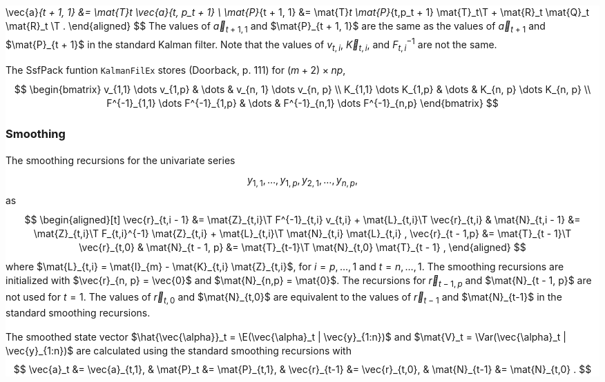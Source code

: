 \vec{a}_{t + 1, 1} &= \mat{T}_t \vec{a}_{t, p_t + 1} \\
\mat{P}_{t + 1, 1} &= \mat{T}_t \mat{P}_{t,p_t + 1} \mat{T}_t\T + \mat{R}_t \mat{Q}_t \mat{R}_t \T .
\end{aligned}
$$
The values of $\vec{a}_{t + 1, 1}$ and $\mat{P}_{t + 1, 1}$ are the same as the values of $\vec{a}_{t + 1}$ and $\mat{P}_{t + 1}$ in the standard Kalman filter.
Note that the values of $v_{t,i}$, $\vec{K}_{t,i}$, and $F_{t,i}^{-1}$ are not the same.

The SsfPack funtion `KalmanFilEx` stores (Doorback, p. 111) for $(m + 2) \times n p$,
$$
\begin{bmatrix}
v_{1,1} \dots v_{1,p} & \dots & v_{n, 1} \dots v_{n, p} \\
K_{1,1} \dots K_{1,p} & \dots & K_{n, p} \dots K_{n, p} \\
F^{-1}_{1,1} \dots F^{-1}_{1,p} & \dots & F^{-1}_{n,1} \dots F^{-1}_{n,p}
\end{bmatrix}
$$


### Smoothing

The smoothing recursions for the univariate series
$$
y_{1,1}, \dots, y_{1,p}, y_{2,1}, \dots, y_{n,p},
$$
as
$$
\begin{aligned}[t]
\vec{r}_{t,i - 1} &=
\mat{Z}_{t,i}\T F^{-1}_{t,i} v_{t,i} + \mat{L}_{t,i}\T \vec{r}_{t,i} &
\mat{N}_{t,i - 1} &= \mat{Z}_{t,i}\T F_{t,i}^{-1} \mat{Z}_{t,i} + \mat{L}_{t,i}\T \mat{N}_{t,i} \mat{L}_{t,i} ,
\vec{r}_{t - 1,p} &=
\mat{T}_{t - 1}\T \vec{r}_{t,0} &
\mat{N}_{t - 1, p} &= \mat{T}_{t-1}\T \mat{N}_{t,0} \mat{T}_{t - 1} ,
\end{aligned}
$$
where $\mat{L}_{t,i} = \mat{I}_{m} - \mat{K}_{t,i} \mat{Z}_{t,i}$, for $i = p, \dots, 1$ and $t = n, \dots, 1$.
The smoothing recursions are initialized with $\vec{r}_{n, p} = \vec{0}$ and $\mat{N}_{n,p} = \mat{0}$.
The recursions for $\vec{r}_{t-1, p}$ and $\mat{N}_{t - 1, p}$ are not used for $t = 1$.
The values of $\vec{r}_{t,0}$ and $\mat{N}_{t,0}$ are equivalent to the values of $\vec{r}_{t-1}$ and $\mat{N}_{t-1}$ in the standard smoothing recursions.

The smoothed state vector $\hat{\vec{\alpha}}_t = \E(\vec{\alpha}_t | \vec{y}_{1:n})$ and $\mat{V}_t = \Var(\vec{\alpha}_t | \vec{y}_{1:n})$ are calculated using the standard smoothing recursions with
$$
\vec{a}_t &= \vec{a}_{t,1}, &
\mat{P}_t &= \mat{P}_{t,1}, &
\vec{r}_{t-1} &= \vec{r}_{t,0}, &
\mat{N}_{t-1} &= \mat{N}_{t,0}  .
$$


[^dlm]: This is also called a dynamic linear model (DLM).
[simsmo]: See @McCauslandMillerPelletier2011a for a comparison of the computational efficiency of various approaches.